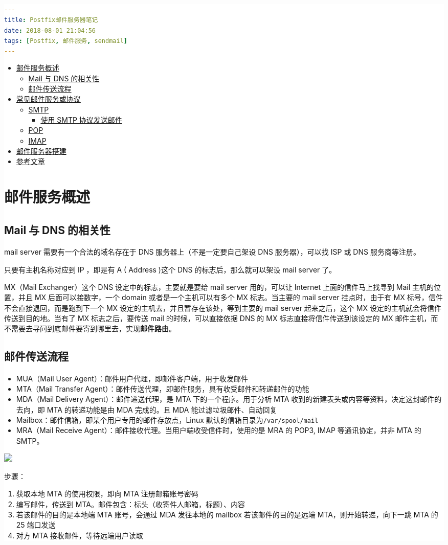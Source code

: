 ```yaml
---
title: Postfix邮件服务器笔记
date: 2018-08-01 21:04:56
tags: [Postfix, 邮件服务, sendmail]
---
```


- [邮件服务概述](#%e9%82%ae%e4%bb%b6%e6%9c%8d%e5%8a%a1%e6%a6%82%e8%bf%b0)
  - [Mail 与 DNS 的相关性](#mail-%e4%b8%8e-dns-%e7%9a%84%e7%9b%b8%e5%85%b3%e6%80%a7)
  - [邮件传送流程](#%e9%82%ae%e4%bb%b6%e4%bc%a0%e9%80%81%e6%b5%81%e7%a8%8b)
- [常见邮件服务或协议](#%e5%b8%b8%e8%a7%81%e9%82%ae%e4%bb%b6%e6%9c%8d%e5%8a%a1%e6%88%96%e5%8d%8f%e8%ae%ae)
  - [SMTP](#smtp)
    - [使用 SMTP 协议发送邮件](#%e4%bd%bf%e7%94%a8-smtp-%e5%8d%8f%e8%ae%ae%e5%8f%91%e9%80%81%e9%82%ae%e4%bb%b6)
  - [POP](#pop)
  - [IMAP](#imap)
- [邮件服务器搭建](#%e9%82%ae%e4%bb%b6%e6%9c%8d%e5%8a%a1%e5%99%a8%e6%90%ad%e5%bb%ba)
- [参考文章](#%e5%8f%82%e8%80%83%e6%96%87%e7%ab%a0)



# 邮件服务概述

## Mail 与 DNS 的相关性

mail server 需要有一个合法的域名存在于 DNS 服务器上（不是一定要自己架设 DNS 服务器），可以找 ISP 或 DNS 服务商等注册。

只要有主机名称对应到 IP ，即是有 A ( Address )这个 DNS 的标志后，那么就可以架设 mail server 了。

MX（Mail Exchanger）这个 DNS 设定中的标志，主要就是要给 mail server 用的，可以让 Internet 上面的信件马上找寻到 Mail 主机的位置，并且 MX 后面可以接数字，一个 domain 或者是一个主机可以有多个 MX 标志。当主要的 mail server 挂点时，由于有 MX 标号，信件不会直接退回，而是跑到下一个 MX 设定的主机去，并且暂存在该处，等到主要的 mail server 起来之后，这个 MX 设定的主机就会将信件传送到目的地。当有了 MX 标志之后，要传送 mail 的时候，可以直接依据 DNS 的 MX 标志直接将信件传送到该设定的 MX 邮件主机，而不需要去寻问到底邮件要寄到哪里去，实现**邮件路由**。

## 邮件传送流程

- MUA（Mail User Agent）：邮件用户代理，即邮件客户端，用于收发邮件
- MTA（Mail Transfer Agent）：邮件传送代理，即邮件服务，具有收受邮件和转递邮件的功能
- MDA（Mail Delivery Agent）：邮件递送代理，是 MTA 下的一个程序。用于分析 MTA 收到的新建表头或内容等资料，决定这封邮件的去向，即 MTA 的转递功能是由 MDA 完成的。且 MDA 能过滤垃圾邮件、自动回复
- Mailbox：邮件信箱，即某个用户专用的邮件存放点，Linux 默认的信箱目录为`/var/spool/mail`
- MRA（Mail Receive Agent）：邮件接收代理。当用户端收受信件时，使用的是 MRA 的 POP3, IMAP 等通讯协定，并非 MTA 的 SMTP。

![](https://cdn.jsdelivr.net/gh/serchaofan/picBed/blog/202203120102583.png)

步骤：

1. 获取本地 MTA 的使用权限，即向 MTA 注册邮箱账号密码
2. 编写邮件，传送到 MTA。邮件包含：标头（收寄件人邮箱，标题）、内容
3. 若该邮件的目的是本地端 MTA 账号，会通过 MDA 发往本地的 mailbox
   若该邮件的目的是远端 MTA，则开始转递，向下一跳 MTA 的 25 端口发送
4. 对方 MTA 接收邮件，等待远端用户读取
